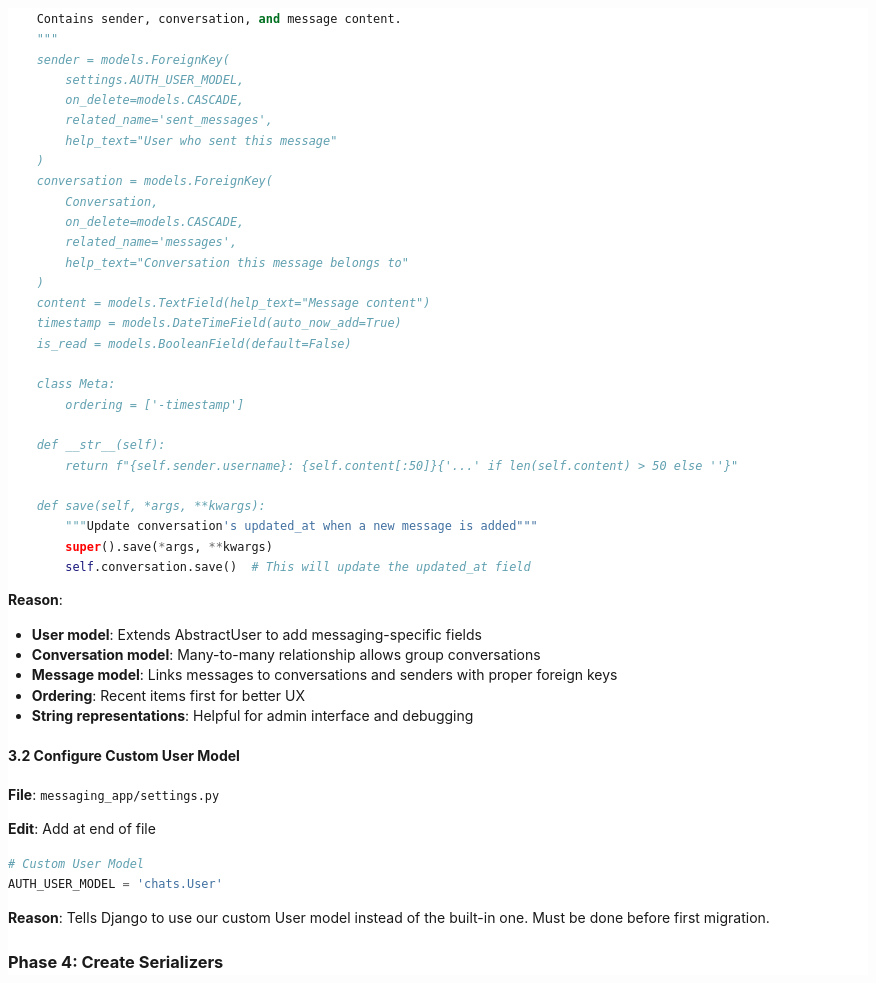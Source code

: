 ```python
    Contains sender, conversation, and message content.
    """
    sender = models.ForeignKey(
        settings.AUTH_USER_MODEL,
        on_delete=models.CASCADE,
        related_name='sent_messages',
        help_text="User who sent this message"
    )
    conversation = models.ForeignKey(
        Conversation,
        on_delete=models.CASCADE,
        related_name='messages',
        help_text="Conversation this message belongs to"
    )
    content = models.TextField(help_text="Message content")
    timestamp = models.DateTimeField(auto_now_add=True)
    is_read = models.BooleanField(default=False)

    class Meta:
        ordering = ['-timestamp']

    def __str__(self):
        return f"{self.sender.username}: {self.content[:50]}{'...' if len(self.content) > 50 else ''}"

    def save(self, *args, **kwargs):
        """Update conversation's updated_at when a new message is added"""
        super().save(*args, **kwargs)
        self.conversation.save()  # This will update the updated_at field
```

**Reason**:

- **User model**: Extends AbstractUser to add messaging-specific fields
- **Conversation model**: Many-to-many relationship allows group conversations
- **Message model**: Links messages to conversations and senders with proper foreign keys
- **Ordering**: Recent items first for better UX
- **String representations**: Helpful for admin interface and debugging

#### 3.2 Configure Custom User Model

**File**: `messaging_app/settings.py`

**Edit**: Add at end of file

```python
# Custom User Model
AUTH_USER_MODEL = 'chats.User'
```

**Reason**: Tells Django to use our custom User model instead of the built-in one. Must be done before first migration.

### Phase 4: Create Serializers
